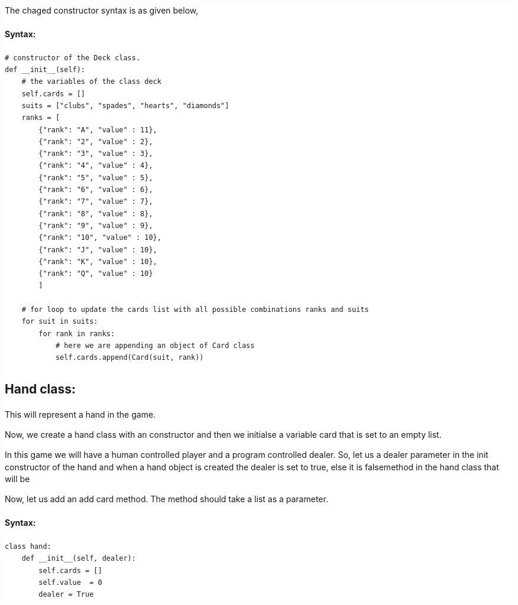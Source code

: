 The chaged constructor syntax is as given below, 

#### Syntax:
    # constructor of the Deck class.
    def __init__(self):         
        # the variables of the class deck
        self.cards = []
        suits = ["clubs", "spades", "hearts", "diamonds"]
        ranks = [
            {"rank": "A", "value" : 11},
            {"rank": "2", "value" : 2},
            {"rank": "3", "value" : 3},
            {"rank": "4", "value" : 4},
            {"rank": "5", "value" : 5},
            {"rank": "6", "value" : 6},
            {"rank": "7", "value" : 7},
            {"rank": "8", "value" : 8},
            {"rank": "9", "value" : 9},
            {"rank": "10", "value" : 10},
            {"rank": "J", "value" : 10},
            {"rank": "K", "value" : 10},
            {"rank": "Q", "value" : 10}
            ]
        
        # for loop to update the cards list with all possible combinations ranks and suits
        for suit in suits:
            for rank in ranks:
                # here we are appending an object of Card class
                self.cards.append(Card(suit, rank))

## Hand class:

This will represent a hand in the game. 

Now, we create a hand class with an constructor and then we initialse a variable card that is set to an empty list. 

In this game we will have a human controlled player and a program controlled dealer. So, let us a dealer parameter in the init constructor of the hand and when a hand object is created the dealer is set to true, else it is falsemethod in the hand class that will be

Now, let us add an add card method. The method should take a list as a parameter. 

#### Syntax:
    class hand:
        def __init__(self, dealer):
            self.cards = []
            self.value  = 0
            dealer = True
        